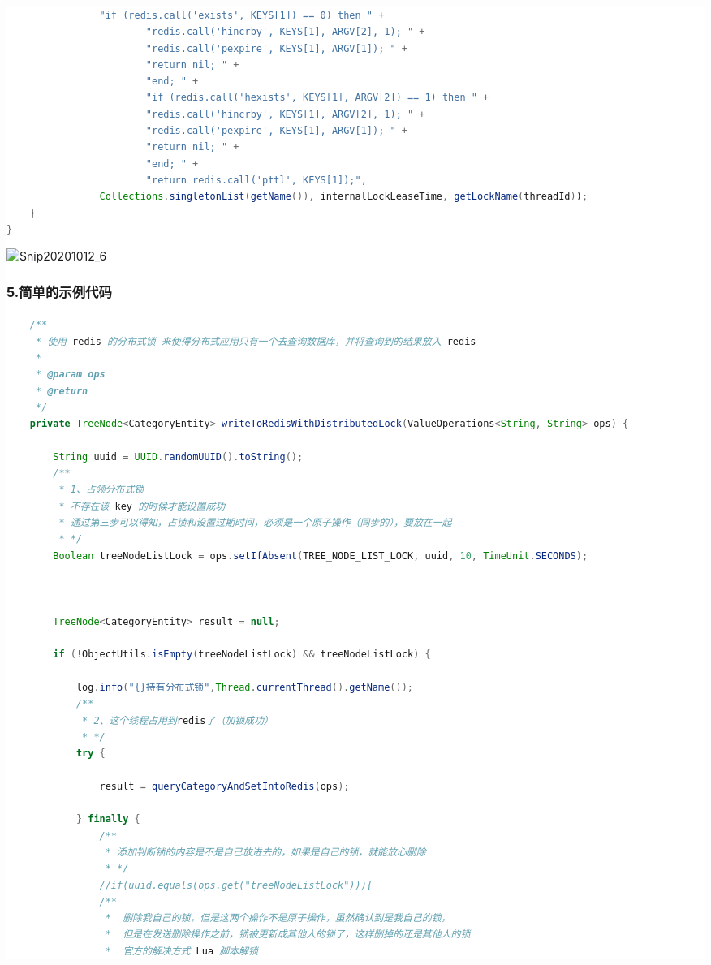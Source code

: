 ```java
                "if (redis.call('exists', KEYS[1]) == 0) then " +
                        "redis.call('hincrby', KEYS[1], ARGV[2], 1); " +
                        "redis.call('pexpire', KEYS[1], ARGV[1]); " +
                        "return nil; " +
                        "end; " +
                        "if (redis.call('hexists', KEYS[1], ARGV[2]) == 1) then " +
                        "redis.call('hincrby', KEYS[1], ARGV[2], 1); " +
                        "redis.call('pexpire', KEYS[1], ARGV[1]); " +
                        "return nil; " +
                        "end; " +
                        "return redis.call('pttl', KEYS[1]);",
                Collections.singletonList(getName()), internalLockLeaseTime, getLockName(threadId));
    }
}
```

![Snip20201012_6](/Users/luo/Documents/开发笔记/images/Snip20201012_6.png)

### 5.简单的示例代码

```java
    /**
     * 使用 redis 的分布式锁 来使得分布式应用只有一个去查询数据库，并将查询到的结果放入 redis
     *
     * @param ops
     * @return
     */
    private TreeNode<CategoryEntity> writeToRedisWithDistributedLock(ValueOperations<String, String> ops) {

        String uuid = UUID.randomUUID().toString();
        /**
         * 1、占领分布式锁
         * 不存在该 key 的时候才能设置成功
         * 通过第三步可以得知，占锁和设置过期时间，必须是一个原子操作（同步的），要放在一起
         * */
        Boolean treeNodeListLock = ops.setIfAbsent(TREE_NODE_LIST_LOCK, uuid, 10, TimeUnit.SECONDS);



        TreeNode<CategoryEntity> result = null;

        if (!ObjectUtils.isEmpty(treeNodeListLock) && treeNodeListLock) {

            log.info("{}持有分布式锁",Thread.currentThread().getName());
            /**
             * 2、这个线程占用到redis了（加锁成功）
             * */
            try {

                result = queryCategoryAndSetIntoRedis(ops);

            } finally {
                /**
                 * 添加判断锁的内容是不是自己放进去的，如果是自己的锁，就能放心删除
                 * */
                //if(uuid.equals(ops.get("treeNodeListLock"))){
                /**
                 *  删除我自己的锁，但是这两个操作不是原子操作，虽然确认到是我自己的锁，
                 *  但是在发送删除操作之前，锁被更新成其他人的锁了，这样删掉的还是其他人的锁
                 *  官方的解决方式 Lua 脚本解锁
```